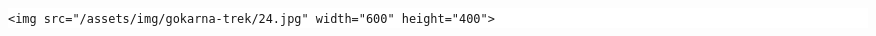     <img src="/assets/img/gokarna-trek/24.jpg" width="600" height="400">
  </a>
  <div class="desc"> </div>
</div>



<div class="gallery">
  <a target="_blank" href="/assets/img/gokarna-trek/26.jpg">